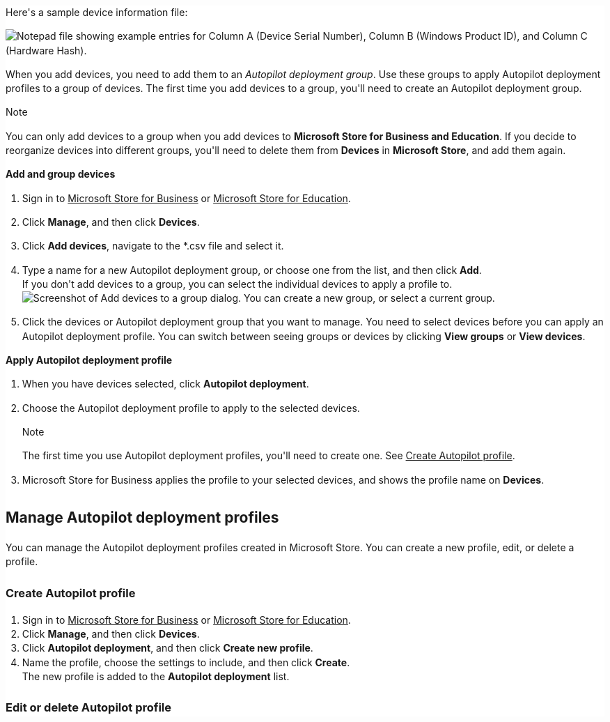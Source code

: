 Here's a sample device information file:

![Notepad file showing example entries for Column A (Device Serial Number), Column B (Windows Product ID), and Column C (Hardware Hash).](images/msfb-autopilot-csv.png)

When you add devices, you need to add them to an *Autopilot deployment group*. Use these groups to apply Autopilot deployment profiles to a group of devices. The first time you add devices to a group, you'll need to create an Autopilot deployment group.

> [!NOTE]
> You can only add devices to a group when you add devices to **Microsoft Store for Business and Education**. If you decide to reorganize devices into different groups, you'll need to delete them from **Devices** in **Microsoft Store**, and add them again.

**Add and group devices**
1. Sign in to [Microsoft Store for Business](https://businessstore.microsoft.com) or [Microsoft Store for Education](https://educationstore.microsoft.com).
2. Click **Manage**, and then click **Devices**.
3. Click **Add devices**, navigate to the *.csv file and select it.
4. Type a name for a new Autopilot deployment group, or choose one from the list, and then click **Add**. </br>
If you don't add devices to a group, you can select the individual devices to apply a profile to. <br>
![Screenshot of Add devices to a group dialog. You can create a new group, or select a current group.](images/add-devices.png)</br>

5. Click the devices or Autopilot deployment group that you want to manage. You need to select devices before you can apply an Autopilot deployment profile. You can switch between seeing groups or devices by clicking **View groups** or **View devices**.

**Apply Autopilot deployment profile**
1. When you have devices selected, click **Autopilot deployment**.
2. Choose the Autopilot deployment profile to apply to the selected devices.

    > [!NOTE]
    > The first time you use Autopilot deployment profiles, you'll need to create one. See [Create Autopilot profile](#create-autopilot-profile).

3. Microsoft Store for Business applies the profile to your selected devices, and shows the profile name on **Devices**.

## Manage Autopilot deployment profiles
You can manage the Autopilot deployment profiles created in Microsoft Store. You can create a new profile, edit, or delete a profile.

### Create Autopilot profile

1. Sign in to [Microsoft Store for Business](https://businessstore.microsoft.com) or [Microsoft Store for Education](https://educationstore.microsoft.com).
2. Click **Manage**, and then click **Devices**.
3. Click **Autopilot deployment**, and then click **Create new profile**.
4. Name the profile, choose the settings to include, and then click **Create**.</br>
The new profile is added to the **Autopilot deployment** list.

### Edit or delete Autopilot profile
